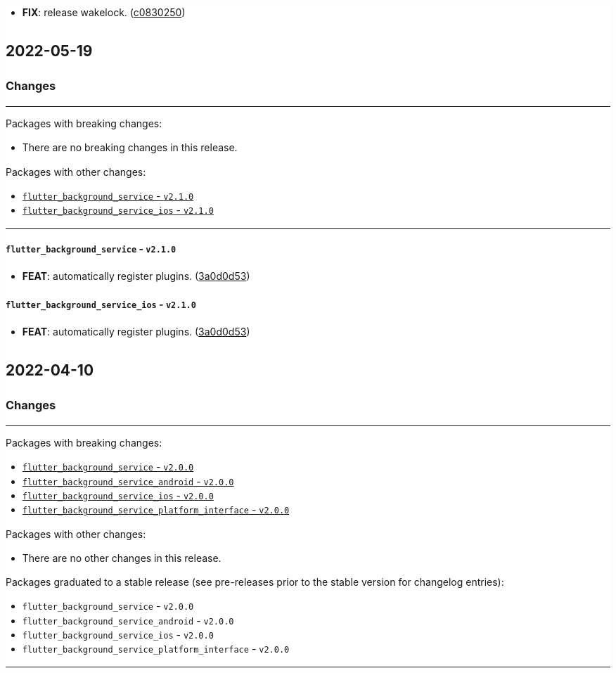  - **FIX**: release wakelock. ([c0830250](https://github.com/ekasetiawans/flutter_background_service/commit/c0830250b90a1ba6e2543a1bb25a13fba59a56b7))


## 2022-05-19

### Changes

---

Packages with breaking changes:

 - There are no breaking changes in this release.

Packages with other changes:

 - [`flutter_background_service` - `v2.1.0`](#flutter_background_service---v210)
 - [`flutter_background_service_ios` - `v2.1.0`](#flutter_background_service_ios---v210)

---

#### `flutter_background_service` - `v2.1.0`

 - **FEAT**: automatically register plugins. ([3a0d0d53](https://github.com/ekasetiawans/flutter_background_service/commit/3a0d0d53110cdaf92caf4f329cd80034121c9ea6))

#### `flutter_background_service_ios` - `v2.1.0`

 - **FEAT**: automatically register plugins. ([3a0d0d53](https://github.com/ekasetiawans/flutter_background_service/commit/3a0d0d53110cdaf92caf4f329cd80034121c9ea6))


## 2022-04-10

### Changes

---

Packages with breaking changes:

 - [`flutter_background_service` - `v2.0.0`](#flutter_background_service---v200)
 - [`flutter_background_service_android` - `v2.0.0`](#flutter_background_service_android---v200)
 - [`flutter_background_service_ios` - `v2.0.0`](#flutter_background_service_ios---v200)
 - [`flutter_background_service_platform_interface` - `v2.0.0`](#flutter_background_service_platform_interface---v200)

Packages with other changes:

 - There are no other changes in this release.

Packages graduated to a stable release (see pre-releases prior to the stable version for changelog entries):

 - `flutter_background_service` - `v2.0.0`
 - `flutter_background_service_android` - `v2.0.0`
 - `flutter_background_service_ios` - `v2.0.0`
 - `flutter_background_service_platform_interface` - `v2.0.0`

---